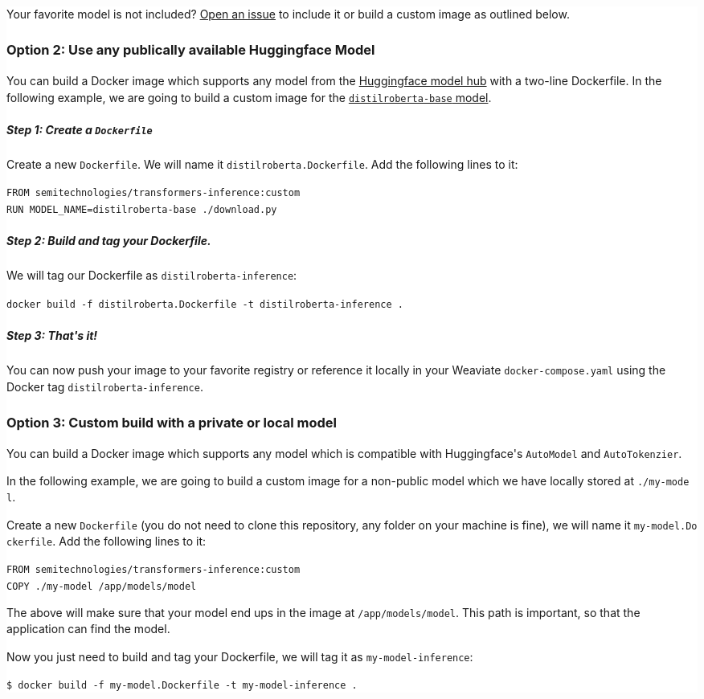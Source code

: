 Your favorite model is not included? [Open an issue](https://github.com/semi-technologies/weaviate/issues) to include it or build
a custom image as outlined below.

### Option 2: Use any publically available Huggingface Model

You can build a Docker image which supports any model from the [Huggingface model hub](https://huggingface.co/models) with a two-line Dockerfile. In the following example, we are going to build a custom image for the [`distilroberta-base` model](https://huggingface.co/distilroberta-base). 

##### Step 1: Create a `Dockerfile`
Create a new `Dockerfile`. We will name it `distilroberta.Dockerfile`. Add the following lines to it: 
```
FROM semitechnologies/transformers-inference:custom
RUN MODEL_NAME=distilroberta-base ./download.py
```

##### Step 2: Build and tag your Dockerfile.
We will tag our Dockerfile as `distilroberta-inference`:
```
docker build -f distilroberta.Dockerfile -t distilroberta-inference .
```

##### Step 3: That's it!
You can now push your image to your favorite registry or reference it locally in your Weaviate `docker-compose.yaml` using the Docker tag `distilroberta-inference`.


### Option 3: Custom build with a private or local model

You can build a Docker image which supports any model which is compatible with
Huggingface's `AutoModel` and `AutoTokenzier`.

In the following example, we are going to build a custom image for a non-public
model which we have locally stored at `./my-model`.

Create a new `Dockerfile` (you do not need to clone this repository, any folder
on your machine is fine), we will name it `my-model.Dockerfile`. Add the
following lines to it:

```
FROM semitechnologies/transformers-inference:custom
COPY ./my-model /app/models/model
```

The above will make sure that your model end ups in the image at
`/app/models/model`. This path is important, so that the application can find the
model.

Now you just need to build and tag your Dockerfile, we will tag it as
`my-model-inference`:

```
$ docker build -f my-model.Dockerfile -t my-model-inference .
```
